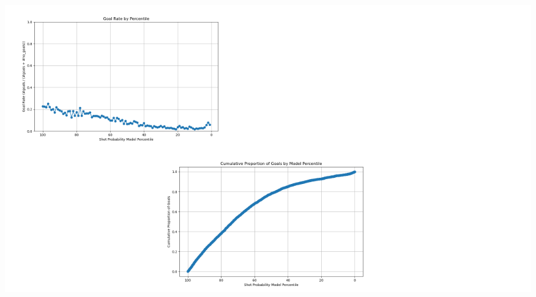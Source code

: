   <img src="../images/m2_q7_1_D&A_GR.png" alt="Goal Rate" style="width: 45%;"/>
</div>

<div style="display: flex; justify-content: space-around; align-items: center;">
  <img src="../images/m2_q7_1_D&A_percentile.png" alt="percentile" style="width: 45%;"/>